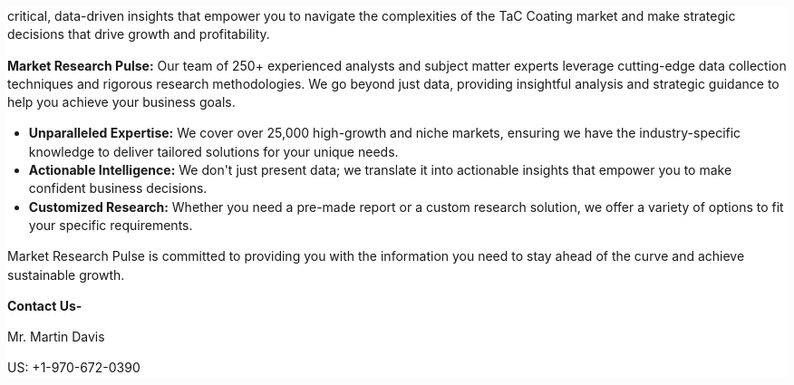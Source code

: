 critical, data-driven insights that empower you to navigate the complexities of the TaC Coating market and make strategic decisions that drive growth and profitability.</p><p><strong>Market Research Pulse:</strong>&nbsp;Our team of 250+ experienced analysts and subject matter experts leverage cutting-edge data collection techniques and rigorous research methodologies. We go beyond just data, providing insightful analysis and strategic guidance to help you achieve your business goals.</p><ul><li><strong>Unparalleled Expertise:</strong>&nbsp;We cover over 25,000 high-growth and niche markets, ensuring we have the industry-specific knowledge to deliver tailored solutions for your unique needs.</li><li><strong>Actionable Intelligence:</strong>&nbsp;We don't just present data; we translate it into actionable insights that empower you to make confident business decisions.</li><li><strong>Customized Research:</strong>&nbsp;Whether you need a pre-made report or a custom research solution, we offer a variety of options to fit your specific requirements.</li></ul><p>Market Research Pulse is committed to providing you with the information you need to stay ahead of the curve and achieve sustainable growth.</p><p><strong>Contact Us-</strong></p><p>Mr. Martin Davis</p><p>US: +1-970-672-0390</p>
